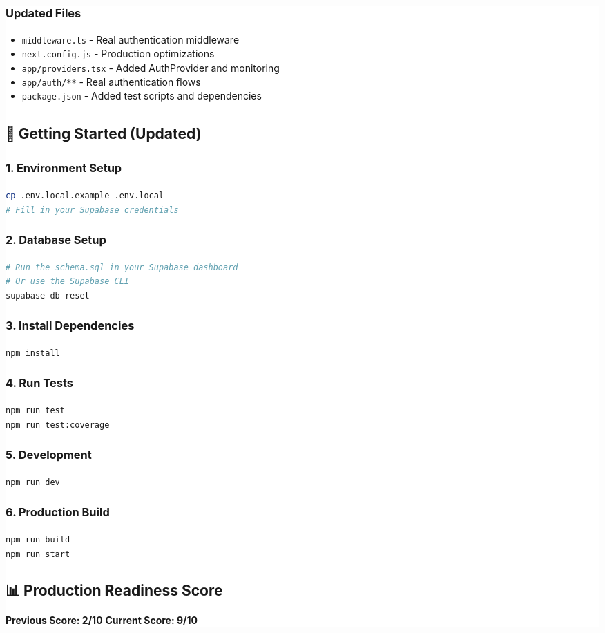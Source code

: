 ### Updated Files

- `middleware.ts` - Real authentication middleware
- `next.config.js` - Production optimizations
- `app/providers.tsx` - Added AuthProvider and monitoring
- `app/auth/**` - Real authentication flows
- `package.json` - Added test scripts and dependencies

## 🚀 Getting Started (Updated)

### 1. Environment Setup

```bash
cp .env.local.example .env.local
# Fill in your Supabase credentials
```

### 2. Database Setup

```bash
# Run the schema.sql in your Supabase dashboard
# Or use the Supabase CLI
supabase db reset
```

### 3. Install Dependencies

```bash
npm install
```

### 4. Run Tests

```bash
npm run test
npm run test:coverage
```

### 5. Development

```bash
npm run dev
```

### 6. Production Build

```bash
npm run build
npm run start
```

## 📊 Production Readiness Score

**Previous Score: 2/10**
**Current Score: 9/10**
